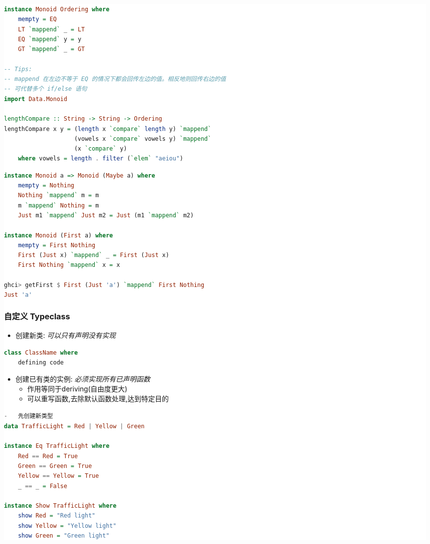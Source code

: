 ```haskell
instance Monoid Ordering where
    mempty = EQ
    LT `mappend` _ = LT
    EQ `mappend` y = y
    GT `mappend` _ = GT

-- Tips:
-- mappend 在左边不等于 EQ 的情况下都会回传左边的值。相反地则回传右边的值
-- 可代替多个 if/else 语句
import Data.Monoid

lengthCompare :: String -> String -> Ordering
lengthCompare x y = (length x `compare` length y) `mappend`
                    (vowels x `compare` vowels y) `mappend`
                    (x `compare` y)
    where vowels = length . filter (`elem` "aeiou")
```

```haskell
instance Monoid a => Monoid (Maybe a) where
    mempty = Nothing
    Nothing `mappend` m = m
    m `mappend` Nothing = m
    Just m1 `mappend` Just m2 = Just (m1 `mappend` m2)

instance Monoid (First a) where
    mempty = First Nothing
    First (Just x) `mappend` _ = First (Just x)
    First Nothing `mappend` x = x

ghci> getFirst $ First (Just 'a') `mappend` First Nothing
Just 'a'
```

### 自定义 Typeclass

-   创建新类: *可以只有声明没有实现*

```haskell
class ClassName where
    defining code
```

-   创建已有类的实例: *必须实现所有已声明函数*
    -   作用等同于deriving(自由度更大)
    -   可以重写函数,去除默认函数处理,达到特定目的

```haskell
-   先创建新类型
data TrafficLight = Red | Yellow | Green

instance Eq TrafficLight where
    Red == Red = True
    Green == Green = True
    Yellow == Yellow = True
    _ == _ = False

instance Show TrafficLight where
    show Red = "Red light"
    show Yellow = "Yellow light"
    show Green = "Green light"
```
